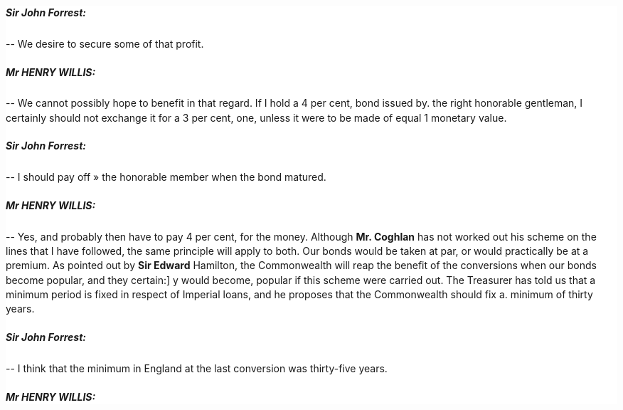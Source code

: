 ##### Sir John Forrest:

-- We desire to secure some of that profit. 

##### Mr HENRY WILLIS:

-- We cannot  possibly  hope to benefit in that regard. If I hold a 4 per cent, bond issued by.  the right honorable gentleman, I certainly should not exchange it for a 3 per cent, one, unless it were to be made of equal 1 monetary value. 

##### Sir John Forrest:

--  I should pay off » the honorable member when the bond matured. 

##### Mr HENRY WILLIS:

-- Yes, and probably then have to pay 4 per cent, for the money. Although  **Mr. Coghlan**  has not worked out his scheme on the lines that I have followed, the same principle will  apply to both. Our bonds would be taken at par, or would practically be at a premium. As pointed out by  **Sir Edward**  Hamilton, the Commonwealth will reap the benefit of the conversions when our bonds become popular, and they certain:] y would become, popular if this scheme were carried out. The Treasurer has told us that a minimum period is fixed in respect of Imperial loans, and he proposes that the Commonwealth should fix a. minimum of thirty years. 

##### Sir John Forrest:

--  I think that the minimum in England at the last conversion was thirty-five years. 

##### Mr HENRY WILLIS:

